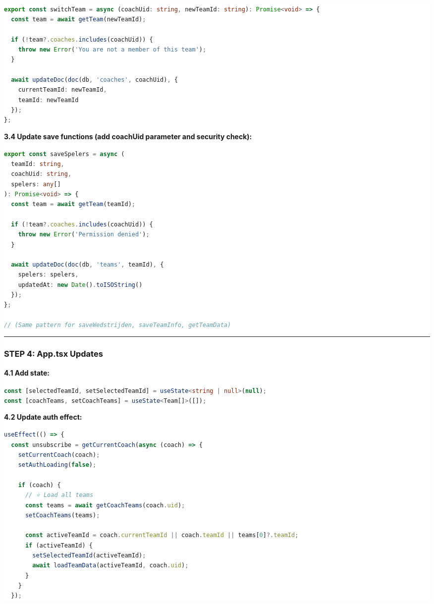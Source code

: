 ```typescript
export const switchTeam = async (coachUid: string, newTeamId: string): Promise<void> => {
  const team = await getTeam(newTeamId);
  
  if (!team?.coaches.includes(coachUid)) {
    throw new Error('You are not a member of this team');
  }

  await updateDoc(doc(db, 'coaches', coachUid), {
    currentTeamId: newTeamId,
    teamId: newTeamId
  });
};
```

**3.4 Update save functions (add coachUid parameter and security check):**

```typescript
export const saveSpelers = async (
  teamId: string,
  coachUid: string,
  spelers: any[]
): Promise<void> => {
  const team = await getTeam(teamId);
  
  if (!team?.coaches.includes(coachUid)) {
    throw new Error('Permission denied');
  }

  await updateDoc(doc(db, 'teams', teamId), {
    spelers: spelers,
    updatedAt: new Date().toISOString()
  });
};

// (Same pattern for saveWedstrijden, saveTeamInfo, getTeamData)
```

---

### STEP 4: App.tsx Updates

**4.1 Add state:**
```typescript
const [selectedTeamId, setSelectedTeamId] = useState<string | null>(null);
const [coachTeams, setCoachTeams] = useState<Team[]>([]);
```

**4.2 Update auth effect:**
```typescript
useEffect(() => {
  const unsubscribe = getCurrentCoach(async (coach) => {
    setCurrentCoach(coach);
    setAuthLoading(false);

    if (coach) {
      // ⭐ Load all teams
      const teams = await getCoachTeams(coach.uid);
      setCoachTeams(teams);
      
      const activeTeamId = coach.currentTeamId || coach.teamId || teams[0]?.teamId;
      if (activeTeamId) {
        setSelectedTeamId(activeTeamId);
        await loadTeamData(activeTeamId, coach.uid);
      }
    }
  });
```